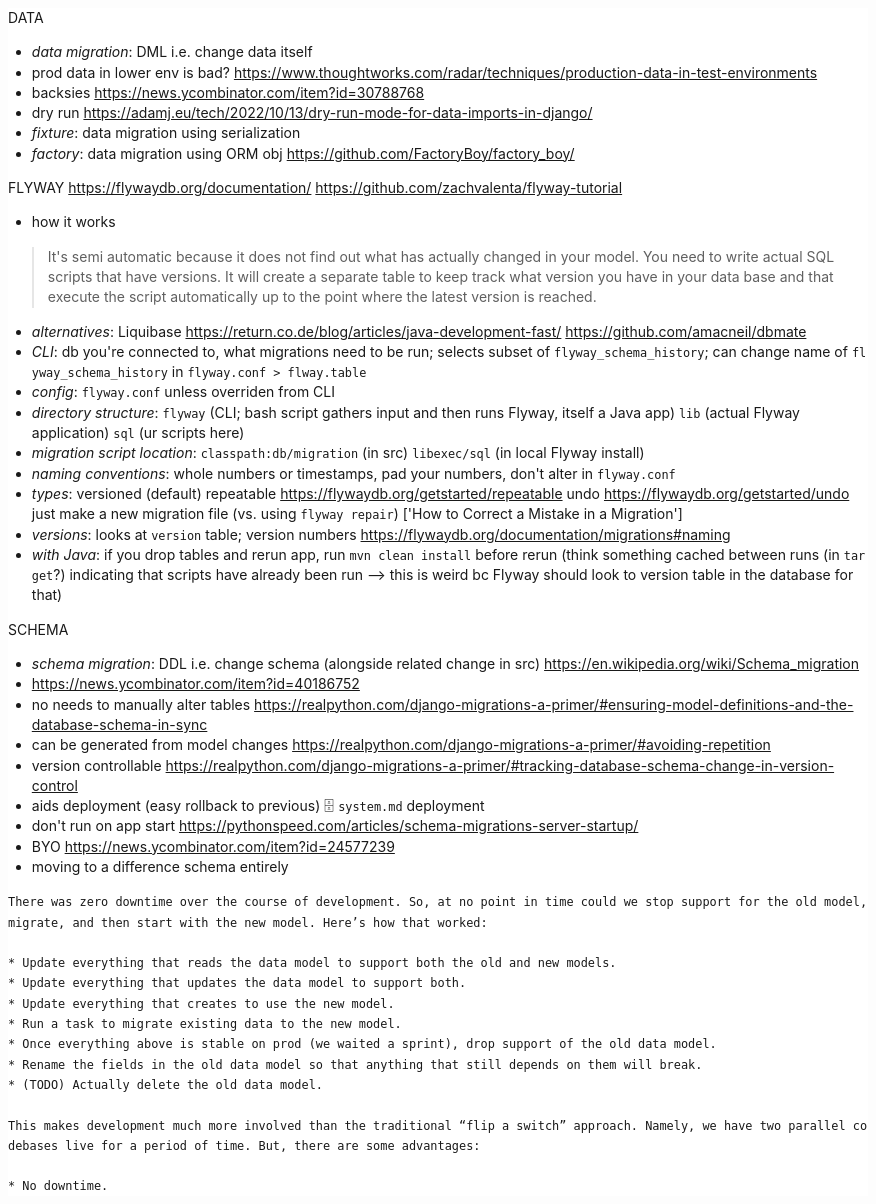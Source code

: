 DATA
* _data migration_: DML i.e. change data itself
* prod data in lower env is bad? https://www.thoughtworks.com/radar/techniques/production-data-in-test-environments
* backsies https://news.ycombinator.com/item?id=30788768
* dry run https://adamj.eu/tech/2022/10/13/dry-run-mode-for-data-imports-in-django/
* _fixture_: data migration using serialization
* _factory_: data migration using ORM obj https://github.com/FactoryBoy/factory_boy/

FLYWAY
https://flywaydb.org/documentation/ https://github.com/zachvalenta/flyway-tutorial
* how it works
> It's semi automatic because it does not find out what has actually changed in your model. You need to write actual SQL scripts that have versions. It will create a separate table to keep track what version you have in your data base and that execute the script automatically up to the point where the latest version is reached.
* _alternatives_: Liquibase https://return.co.de/blog/articles/java-development-fast/ https://github.com/amacneil/dbmate
* _CLI_: db you're connected to, what migrations need to be run; selects subset of `flyway_schema_history`; can change name of `flyway_schema_history` in `flyway.conf > flway.table`
* _config_: `flyway.conf` unless overriden from CLI
* _directory structure_: `flyway` (CLI; bash script gathers input and then runs Flyway, itself a Java app) `lib` (actual Flyway application) `sql` (ur scripts here)
* _migration script location_: `classpath:db/migration` (in src) `libexec/sql` (in local Flyway install)
* _naming conventions_: whole numbers or timestamps, pad your numbers, don't alter in `flyway.conf`
* _types_: versioned (default) repeatable https://flywaydb.org/getstarted/repeatable undo https://flywaydb.org/getstarted/undo just make a new migration file (vs. using `flyway repair`) ['How to Correct a Mistake in a Migration']
* _versions_: looks at `version` table; version numbers https://flywaydb.org/documentation/migrations#naming
* _with Java_: if you drop tables and rerun app, run `mvn clean install` before rerun (think something cached between runs (in `target`?) indicating that scripts have already been run --> this is weird bc Flyway should look to version table in the database for that)

SCHEMA
* _schema migration_: DDL i.e. change schema (alongside related change in src) https://en.wikipedia.org/wiki/Schema_migration
* https://news.ycombinator.com/item?id=40186752
* no needs to manually alter tables https://realpython.com/django-migrations-a-primer/#ensuring-model-definitions-and-the-database-schema-in-sync
* can be generated from model changes https://realpython.com/django-migrations-a-primer/#avoiding-repetition
* version controllable https://realpython.com/django-migrations-a-primer/#tracking-database-schema-change-in-version-control
* aids deployment (easy rollback to previous) 🗄 `system.md` deployment
* don't run on app start https://pythonspeed.com/articles/schema-migrations-server-startup/
* BYO https://news.ycombinator.com/item?id=24577239
* moving to a difference schema entirely
```txt
There was zero downtime over the course of development. So, at no point in time could we stop support for the old model, migrate, and then start with the new model. Here’s how that worked:

* Update everything that reads the data model to support both the old and new models.
* Update everything that updates the data model to support both.
* Update everything that creates to use the new model.
* Run a task to migrate existing data to the new model.
* Once everything above is stable on prod (we waited a sprint), drop support of the old data model.
* Rename the fields in the old data model so that anything that still depends on them will break.
* (TODO) Actually delete the old data model.

This makes development much more involved than the traditional “flip a switch” approach. Namely, we have two parallel codebases live for a period of time. But, there are some advantages:

* No downtime.
```